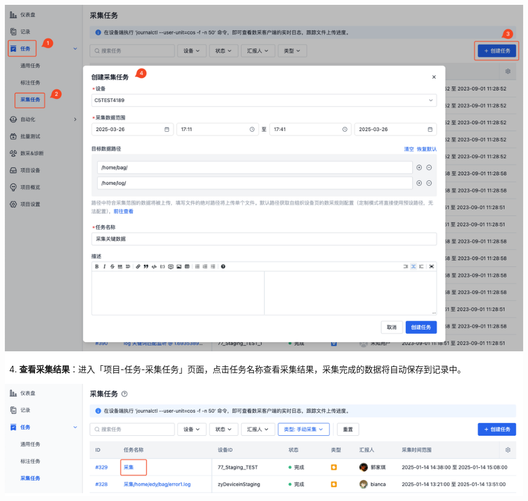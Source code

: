 ![创建采集任务](./img/collect_1.png)

4. **查看采集结果**：进入「项目-任务-采集任务」页面，点击任务名称查看采集结果，采集完成的数据将自动保存到记录中。

![查看采集任务](./img/collect_2.png)